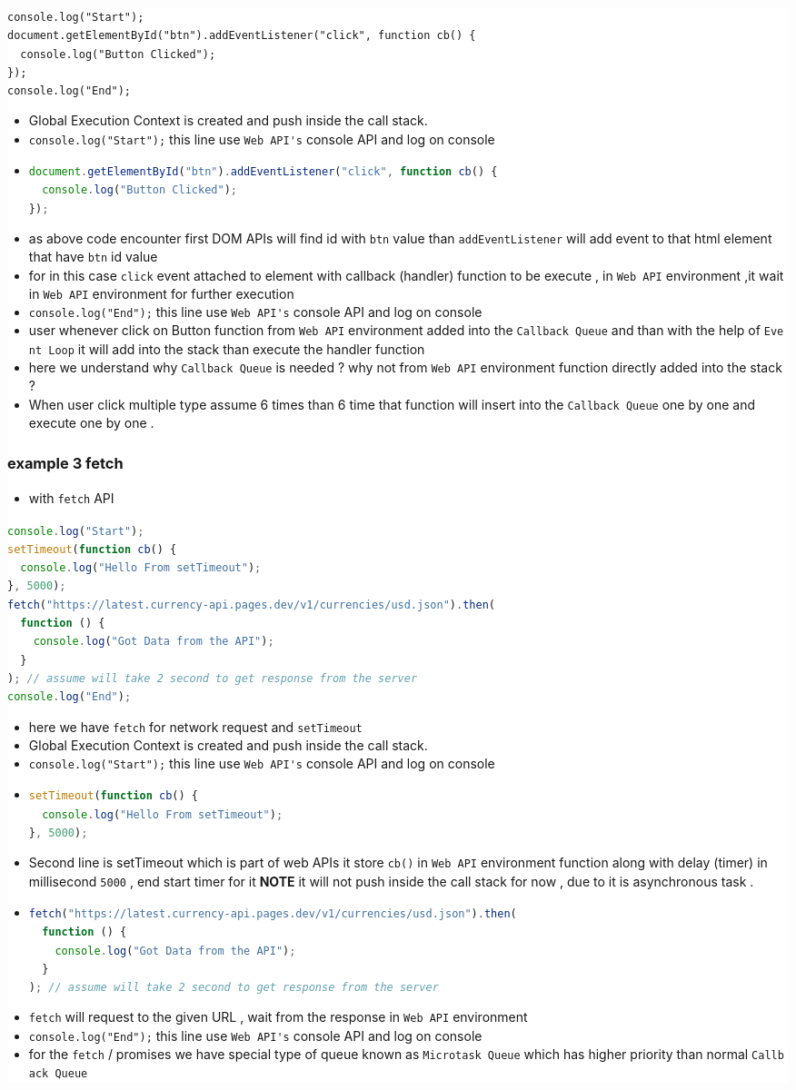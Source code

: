 ```
console.log("Start");
document.getElementById("btn").addEventListener("click", function cb() {
  console.log("Button Clicked");
});
console.log("End");
```

- Global Execution Context is created and push inside the call stack.
- `console.log("Start");` this line use `Web API's` console API and log on console
- ```js
  document.getElementById("btn").addEventListener("click", function cb() {
    console.log("Button Clicked");
  });
  ```
- as above code encounter first DOM APIs will find id with `btn` value than `addEventListener` will add event to that html element that have `btn` id value
- for in this case `click` event attached to element with callback (handler) function to be execute , in `Web API` environment ,it wait in `Web API` environment for further execution
- `console.log("End");` this line use `Web API's` console API and log on console
- user whenever click on Button function from `Web API` environment added into the `Callback Queue` and than with the help of `Event Loop` it will add into the stack than execute the handler function
- here we understand why `Callback Queue` is needed ? why not from `Web API` environment function directly added into the stack ?
- When user click multiple type assume 6 times than 6 time that function will insert into the `Callback Queue` one by one and execute one by one .

### example 3 fetch

- with `fetch` API

```js
console.log("Start");
setTimeout(function cb() {
  console.log("Hello From setTimeout");
}, 5000);
fetch("https://latest.currency-api.pages.dev/v1/currencies/usd.json").then(
  function () {
    console.log("Got Data from the API");
  }
); // assume will take 2 second to get response from the server
console.log("End");
```

- here we have `fetch` for network request and `setTimeout`
- Global Execution Context is created and push inside the call stack.
- `console.log("Start");` this line use `Web API's` console API and log on console
- ```js
  setTimeout(function cb() {
    console.log("Hello From setTimeout");
  }, 5000);
  ```
- Second line is setTimeout which is part of web APIs it store `cb()` in `Web API` environment function along with delay (timer) in millisecond `5000` , end start timer for it **NOTE** it will not push inside the call stack for now , due to it is asynchronous task .
- ```js
  fetch("https://latest.currency-api.pages.dev/v1/currencies/usd.json").then(
    function () {
      console.log("Got Data from the API");
    }
  ); // assume will take 2 second to get response from the server
  ```
- `fetch` will request to the given URL , wait from the response in `Web API` environment
- `console.log("End");` this line use `Web API's` console API and log on console
- for the `fetch` / promises we have special type of queue known as `Microtask Queue` which has higher priority than normal `Callback Queue`